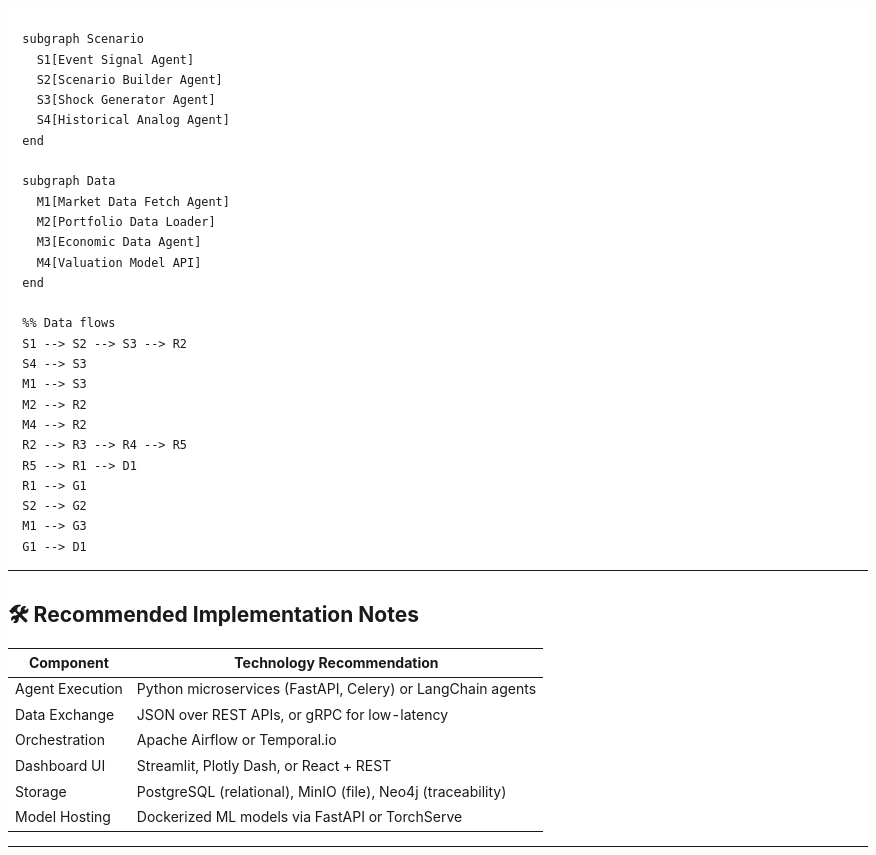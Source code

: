 ```mermaid

  subgraph Scenario
    S1[Event Signal Agent]
    S2[Scenario Builder Agent]
    S3[Shock Generator Agent]
    S4[Historical Analog Agent]
  end

  subgraph Data
    M1[Market Data Fetch Agent]
    M2[Portfolio Data Loader]
    M3[Economic Data Agent]
    M4[Valuation Model API]
  end

  %% Data flows
  S1 --> S2 --> S3 --> R2
  S4 --> S3
  M1 --> S3
  M2 --> R2
  M4 --> R2
  R2 --> R3 --> R4 --> R5
  R5 --> R1 --> D1
  R1 --> G1
  S2 --> G2
  M1 --> G3
  G1 --> D1
```

---

## 🛠️ **Recommended Implementation Notes**

| Component       | Technology Recommendation                                   |
| --------------- | ----------------------------------------------------------- |
| Agent Execution | Python microservices (FastAPI, Celery) or LangChain agents  |
| Data Exchange   | JSON over REST APIs, or gRPC for low-latency                |
| Orchestration   | Apache Airflow or Temporal.io                               |
| Dashboard UI    | Streamlit, Plotly Dash, or React + REST                     |
| Storage         | PostgreSQL (relational), MinIO (file), Neo4j (traceability) |
| Model Hosting   | Dockerized ML models via FastAPI or TorchServe              |

---
